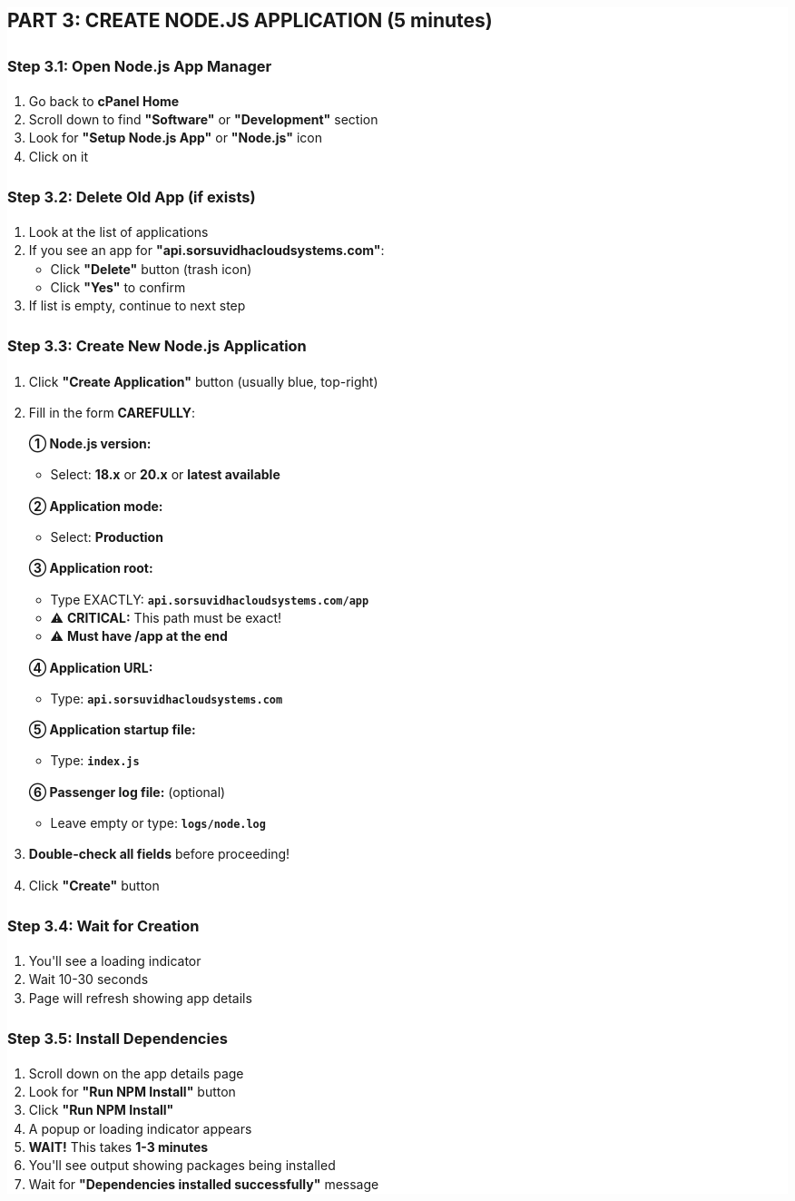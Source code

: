 
## **PART 3: CREATE NODE.JS APPLICATION** (5 minutes)

### **Step 3.1: Open Node.js App Manager**
1. Go back to **cPanel Home**
2. Scroll down to find **"Software"** or **"Development"** section
3. Look for **"Setup Node.js App"** or **"Node.js"** icon
4. Click on it

### **Step 3.2: Delete Old App** (if exists)
1. Look at the list of applications
2. If you see an app for **"api.sorsuvidhacloudsystems.com"**:
   - Click **"Delete"** button (trash icon)
   - Click **"Yes"** to confirm
3. If list is empty, continue to next step

### **Step 3.3: Create New Node.js Application**
1. Click **"Create Application"** button (usually blue, top-right)
2. Fill in the form **CAREFULLY**:

   **① Node.js version:**
   - Select: **18.x** or **20.x** or **latest available**
   
   **② Application mode:**
   - Select: **Production**
   
   **③ Application root:**
   - Type EXACTLY: **`api.sorsuvidhacloudsystems.com/app`**
   - ⚠️ **CRITICAL:** This path must be exact!
   - ⚠️ **Must have /app at the end**
   
   **④ Application URL:**
   - Type: **`api.sorsuvidhacloudsystems.com`**
   
   **⑤ Application startup file:**
   - Type: **`index.js`**
   
   **⑥ Passenger log file:** (optional)
   - Leave empty or type: **`logs/node.log`**

3. **Double-check all fields** before proceeding!
4. Click **"Create"** button

### **Step 3.4: Wait for Creation**
1. You'll see a loading indicator
2. Wait 10-30 seconds
3. Page will refresh showing app details

### **Step 3.5: Install Dependencies**
1. Scroll down on the app details page
2. Look for **"Run NPM Install"** button
3. Click **"Run NPM Install"**
4. A popup or loading indicator appears
5. **WAIT!** This takes **1-3 minutes**
6. You'll see output showing packages being installed
7. Wait for **"Dependencies installed successfully"** message
